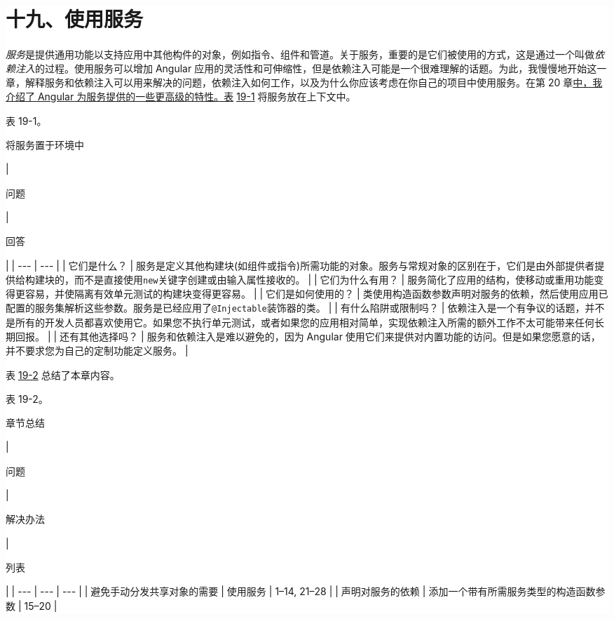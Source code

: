 # 十九、使用服务

*服务*是提供通用功能以支持应用中其他构件的对象，例如指令、组件和管道。关于服务，重要的是它们被使用的方式，这是通过一个叫做*依赖注入*的过程。使用服务可以增加 Angular 应用的灵活性和可伸缩性，但是依赖注入可能是一个很难理解的话题。为此，我慢慢地开始这一章，解释服务和依赖注入可以用来解决的问题，依赖注入如何工作，以及为什么你应该考虑在你自己的项目中使用服务。在第 20 章[中，我介绍了 Angular 为服务提供的一些更高级的特性。表](20.html) [19-1](#Tab1) 将服务放在上下文中。

表 19-1。

将服务置于环境中

<colgroup><col class="tcol1 align-left"> <col class="tcol2 align-left"></colgroup> 
| 

问题

 | 

回答

 |
| --- | --- |
| 它们是什么？ | 服务是定义其他构建块(如组件或指令)所需功能的对象。服务与常规对象的区别在于，它们是由外部提供者提供给构建块的，而不是直接使用`new`关键字创建或由输入属性接收的。 |
| 它们为什么有用？ | 服务简化了应用的结构，使移动或重用功能变得更容易，并使隔离有效单元测试的构建块变得更容易。 |
| 它们是如何使用的？ | 类使用构造函数参数声明对服务的依赖，然后使用应用已配置的服务集解析这些参数。服务是已经应用了`@Injectable`装饰器的类。 |
| 有什么陷阱或限制吗？ | 依赖注入是一个有争议的话题，并不是所有的开发人员都喜欢使用它。如果您不执行单元测试，或者如果您的应用相对简单，实现依赖注入所需的额外工作不太可能带来任何长期回报。 |
| 还有其他选择吗？ | 服务和依赖注入是难以避免的，因为 Angular 使用它们来提供对内置功能的访问。但是如果您愿意的话，并不要求您为自己的定制功能定义服务。 |

表 [19-2](#Tab2) 总结了本章内容。

表 19-2。

章节总结

<colgroup><col class="tcol1 align-left"> <col class="tcol2 align-left"> <col class="tcol3 align-left"></colgroup> 
| 

问题

 | 

解决办法

 | 

列表

 |
| --- | --- | --- |
| 避免手动分发共享对象的需要 | 使用服务 | 1–14, 21–28 |
| 声明对服务的依赖 | 添加一个带有所需服务类型的构造函数参数 | 15–20 |

